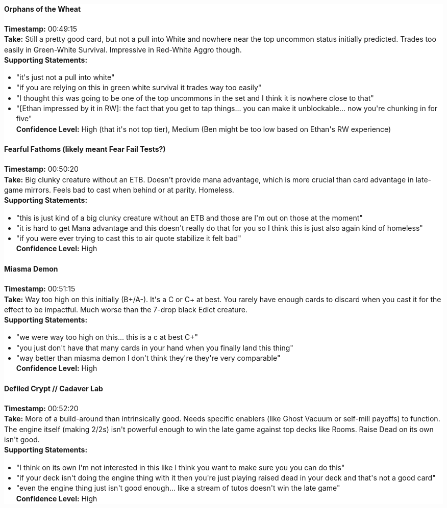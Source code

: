 #### Orphans of the Wheat
**Timestamp:** 00:49:15  
**Take:** Still a pretty good card, but not a pull into White and nowhere near the top uncommon status initially predicted. Trades too easily in Green-White Survival. Impressive in Red-White Aggro though.  
**Supporting Statements:**  
- "it's just not a pull into white"  
- "if you are relying on this in green white survival it trades way too easily"  
- "I thought this was going to be one of the top uncommons in the set and I think it is nowhere close to that"  
- "[Ethan impressed by it in RW]: the fact that you get to tap things... you can make it unblockable... now you're chunking in for five"  
**Confidence Level:** High (that it's not top tier), Medium (Ben might be too low based on Ethan's RW experience)  

#### Fearful Fathoms (likely meant Fear Fail Tests?)  
**Timestamp:** 00:50:20  
**Take:** Big clunky creature without an ETB. Doesn't provide mana advantage, which is more crucial than card advantage in late-game mirrors. Feels bad to cast when behind or at parity. Homeless.  
**Supporting Statements:**  
- "this is just kind of a big clunky creature without an ETB and those are I'm out on those at the moment"  
- "it is hard to get Mana advantage and this doesn't really do that for you so I think this is just also again kind of homeless"  
- "if you were ever trying to cast this to air quote stabilize it felt bad"  
**Confidence Level:** High  

#### Miasma Demon  
**Timestamp:** 00:51:15  
**Take:** Way too high on this initially (B+/A-). It's a C or C+ at best. You rarely have enough cards to discard when you cast it for the effect to be impactful. Much worse than the 7-drop black Edict creature.  
**Supporting Statements:**  
- "we were way too high on this... this is a c at best C+"  
- "you just don't have that many cards in your hand when you finally land this thing"  
- "way better than miasma demon I don't think they're they're very comparable"  
**Confidence Level:** High  

#### Defiled Crypt // Cadaver Lab  
**Timestamp:** 00:52:20  
**Take:** More of a build-around than intrinsically good. Needs specific enablers (like Ghost Vacuum or self-mill payoffs) to function. The engine itself (making 2/2s) isn't powerful enough to win the late game against top decks like Rooms. Raise Dead on its own isn't good.  
**Supporting Statements:**  
- "I think on its own I'm not interested in this like I think you want to make sure you you can do this"  
- "if your deck isn't doing the engine thing with it then you're just playing raised dead in your deck and that's not a good card"  
- "even the engine thing just isn't good enough... like a stream of tutos doesn't win the late game"  
**Confidence Level:** High  
